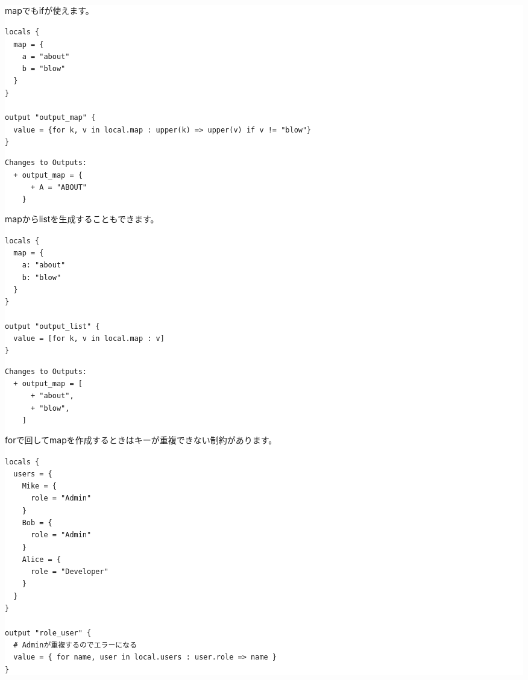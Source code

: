mapでもifが使えます。

```hcl
locals {
  map = {
    a = "about"
    b = "blow"
  }
}

output "output_map" {
  value = {for k, v in local.map : upper(k) => upper(v) if v != "blow"}
}
```

```hcl
Changes to Outputs:
  + output_map = {
      + A = "ABOUT"
    }
```

mapからlistを生成することもできます。

```hcl
locals {
  map = {
    a: "about"
    b: "blow"
  }
}

output "output_list" {
  value = [for k, v in local.map : v]
}
```

```hcl
Changes to Outputs:
  + output_map = [
      + "about",
      + "blow",
    ]
```

forで回してmapを作成するときはキーが重複できない制約があります。

```hcl
locals {
  users = {
    Mike = {
      role = "Admin"
    }
    Bob = {
      role = "Admin"
    }
    Alice = {
      role = "Developer"
    }
  }
}

output "role_user" {
  # Adminが重複するのでエラーになる
  value = { for name, user in local.users : user.role => name }
}
```
